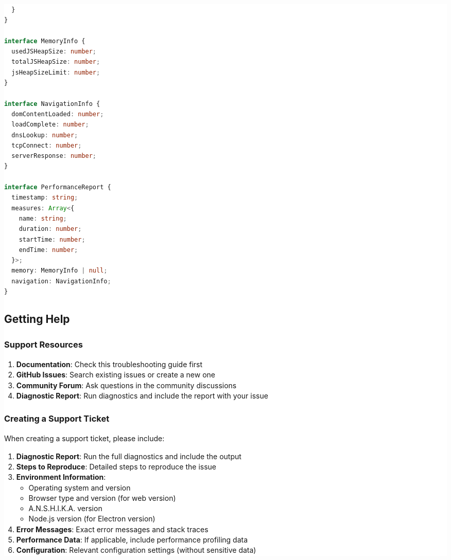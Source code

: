 ```typescript
  }
}

interface MemoryInfo {
  usedJSHeapSize: number;
  totalJSHeapSize: number;
  jsHeapSizeLimit: number;
}

interface NavigationInfo {
  domContentLoaded: number;
  loadComplete: number;
  dnsLookup: number;
  tcpConnect: number;
  serverResponse: number;
}

interface PerformanceReport {
  timestamp: string;
  measures: Array<{
    name: string;
    duration: number;
    startTime: number;
    endTime: number;
  }>;
  memory: MemoryInfo | null;
  navigation: NavigationInfo;
}
```

## Getting Help

### Support Resources

1. **Documentation**: Check this troubleshooting guide first
2. **GitHub Issues**: Search existing issues or create a new one
3. **Community Forum**: Ask questions in the community discussions
4. **Diagnostic Report**: Run diagnostics and include the report with your issue

### Creating a Support Ticket

When creating a support ticket, please include:

1. **Diagnostic Report**: Run the full diagnostics and include the output
2. **Steps to Reproduce**: Detailed steps to reproduce the issue
3. **Environment Information**:
   - Operating system and version
   - Browser type and version (for web version)
   - A.N.S.H.I.K.A. version
   - Node.js version (for Electron version)
4. **Error Messages**: Exact error messages and stack traces
5. **Performance Data**: If applicable, include performance profiling data
6. **Configuration**: Relevant configuration settings (without sensitive data)
